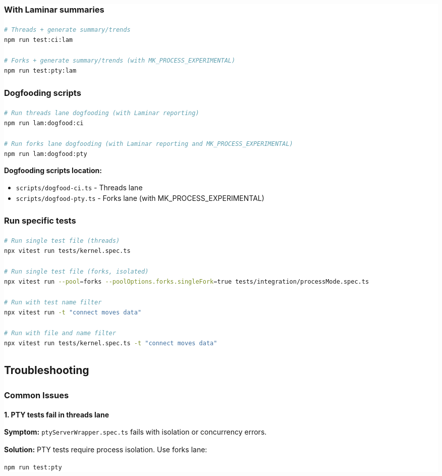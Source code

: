 ### With Laminar summaries

```bash
# Threads + generate summary/trends
npm run test:ci:lam

# Forks + generate summary/trends (with MK_PROCESS_EXPERIMENTAL)
npm run test:pty:lam
```

### Dogfooding scripts

```bash
# Run threads lane dogfooding (with Laminar reporting)
npm run lam:dogfood:ci

# Run forks lane dogfooding (with Laminar reporting and MK_PROCESS_EXPERIMENTAL)
npm run lam:dogfood:pty
```

**Dogfooding scripts location:**

- `scripts/dogfood-ci.ts` - Threads lane
- `scripts/dogfood-pty.ts` - Forks lane (with MK_PROCESS_EXPERIMENTAL)

### Run specific tests

```bash
# Run single test file (threads)
npx vitest run tests/kernel.spec.ts

# Run single test file (forks, isolated)
npx vitest run --pool=forks --poolOptions.forks.singleFork=true tests/integration/processMode.spec.ts

# Run with test name filter
npx vitest run -t "connect moves data"

# Run with file and name filter
npx vitest run tests/kernel.spec.ts -t "connect moves data"
```

## Troubleshooting

### Common Issues

**1. PTY tests fail in threads lane**

**Symptom:** `ptyServerWrapper.spec.ts` fails with isolation or concurrency errors.

**Solution:** PTY tests require process isolation. Use forks lane:

```bash
npm run test:pty
```
